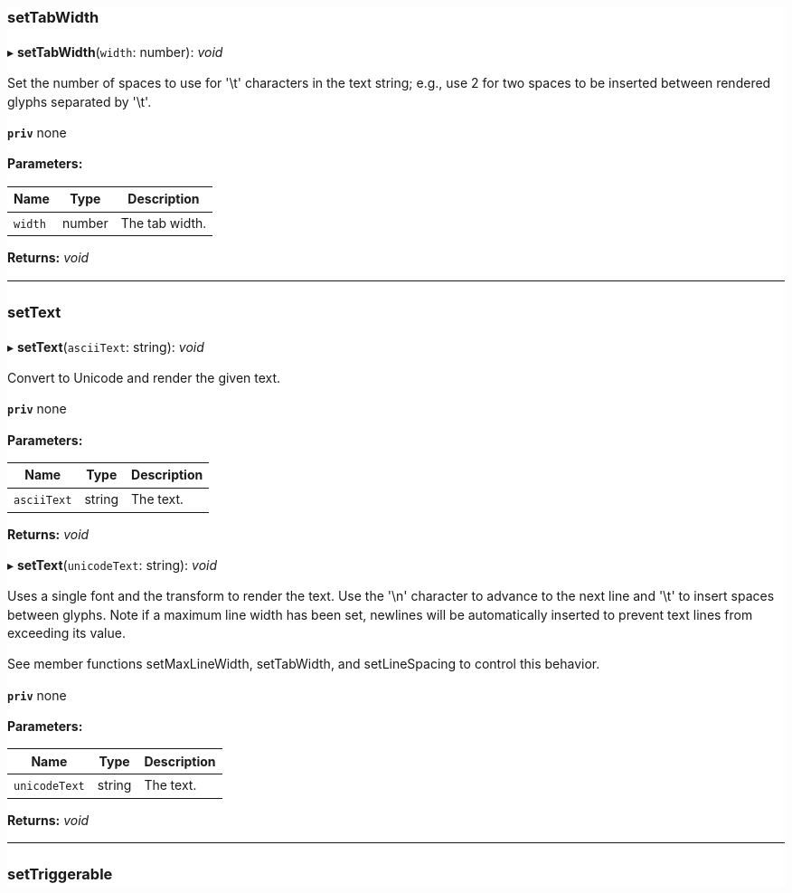 ###  setTabWidth

▸ **setTabWidth**(`width`: number): *void*

Set the number of spaces to use for '\t' characters in
the text string; e.g., use 2 for two spaces to be
inserted between rendered glyphs separated by '\t'.

**`priv`** none

**Parameters:**

Name | Type | Description |
------ | ------ | ------ |
`width` | number | The tab width.  |

**Returns:** *void*

___

###  setText

▸ **setText**(`asciiText`: string): *void*

Convert to Unicode and render the given text.

**`priv`** none

**Parameters:**

Name | Type | Description |
------ | ------ | ------ |
`asciiText` | string | The text.  |

**Returns:** *void*

▸ **setText**(`unicodeText`: string): *void*

Uses a single font and the transform to render the text.
Use the '\n' character to advance to the next line and
'\t' to insert spaces between glyphs.  Note if a maximum
line width has been set, newlines will be automatically
inserted to prevent text lines from exceeding its value.

See member functions setMaxLineWidth, setTabWidth, and
setLineSpacing to control this behavior.

**`priv`** none

**Parameters:**

Name | Type | Description |
------ | ------ | ------ |
`unicodeText` | string | The text.  |

**Returns:** *void*

___

###  setTriggerable
